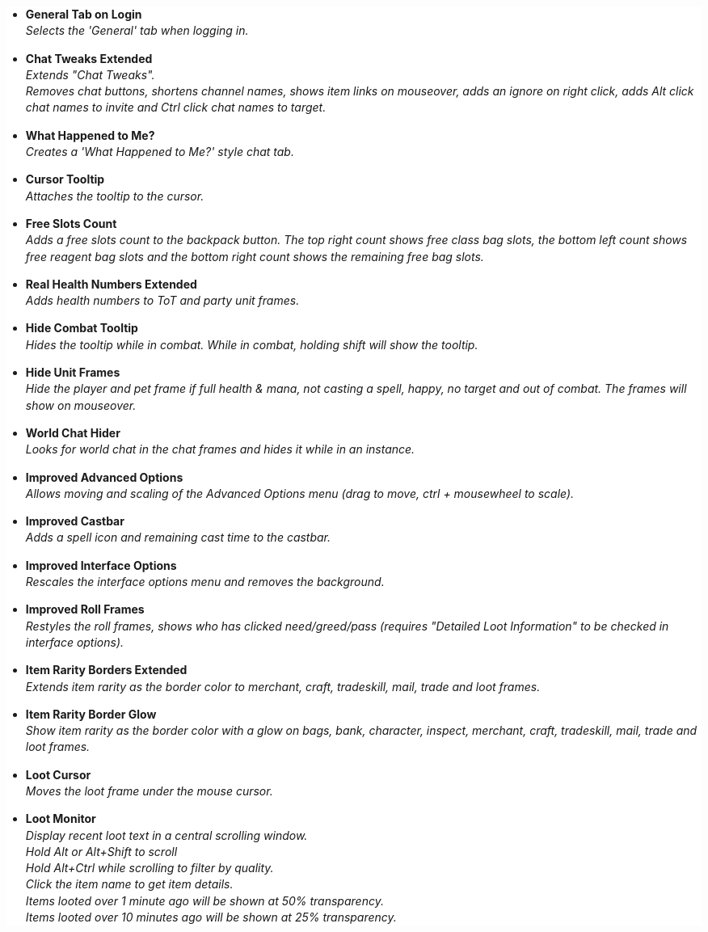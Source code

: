 - **General Tab on Login**    
*Selects the 'General' tab when logging in.*

- **Chat Tweaks Extended**    
*Extends "Chat Tweaks".*    
*Removes chat buttons, shortens channel names, shows item links on mouseover, adds an ignore on right click, adds Alt click chat names to invite and Ctrl click chat names to target.*

- **What Happened to Me?**    
*Creates a 'What Happened to Me?' style chat tab.*

- **Cursor Tooltip**    
*Attaches the tooltip to the cursor.*

- **Free Slots Count**    
*Adds a free slots count to the backpack button. The top right count shows free class bag slots, the bottom left count shows free reagent bag slots and the bottom right count shows the remaining free bag slots.*

- **Real Health Numbers Extended**    
*Adds health numbers to ToT and party unit frames.*

- **Hide Combat Tooltip**    
*Hides the tooltip while in combat. While in combat, holding shift will show the tooltip.*

- **Hide Unit Frames**    
*Hide the player and pet frame if full health & mana, not casting a spell, happy, no target and out of combat. The frames will show on mouseover.*

- **World Chat Hider**    
*Looks for world chat in the chat frames and hides it while in an instance.*

- **Improved Advanced Options**   
*Allows moving and scaling of the Advanced Options menu (drag to move, ctrl + mousewheel to scale).*

- **Improved Castbar**    
*Adds a spell icon and remaining cast time to the castbar.*

- **Improved Interface Options**   
*Rescales the interface options menu and removes the background.*

- **Improved Roll Frames**   
*Restyles the roll frames, shows who has clicked need/greed/pass (requires "Detailed Loot Information" to be checked in interface options).*

- **Item Rarity Borders Extended**   
*Extends item rarity as the border color to merchant, craft, tradeskill, mail, trade and loot frames.*

- **Item Rarity Border Glow**   
*Show item rarity as the border color with a glow on bags, bank, character, inspect, merchant, craft, tradeskill, mail, trade and loot frames.*

- **Loot Cursor**   
*Moves the loot frame under the mouse cursor.*

- **Loot Monitor**    
*Display recent loot text in a central scrolling window.*    
*Hold Alt or Alt+Shift to scroll*    
*Hold Alt+Ctrl while scrolling to filter by quality.*    
*Click the item name to get item details.*    
*Items looted over 1 minute ago will be shown at 50% transparency.*    
*Items looted over 10 minutes ago will be shown at 25% transparency.*
